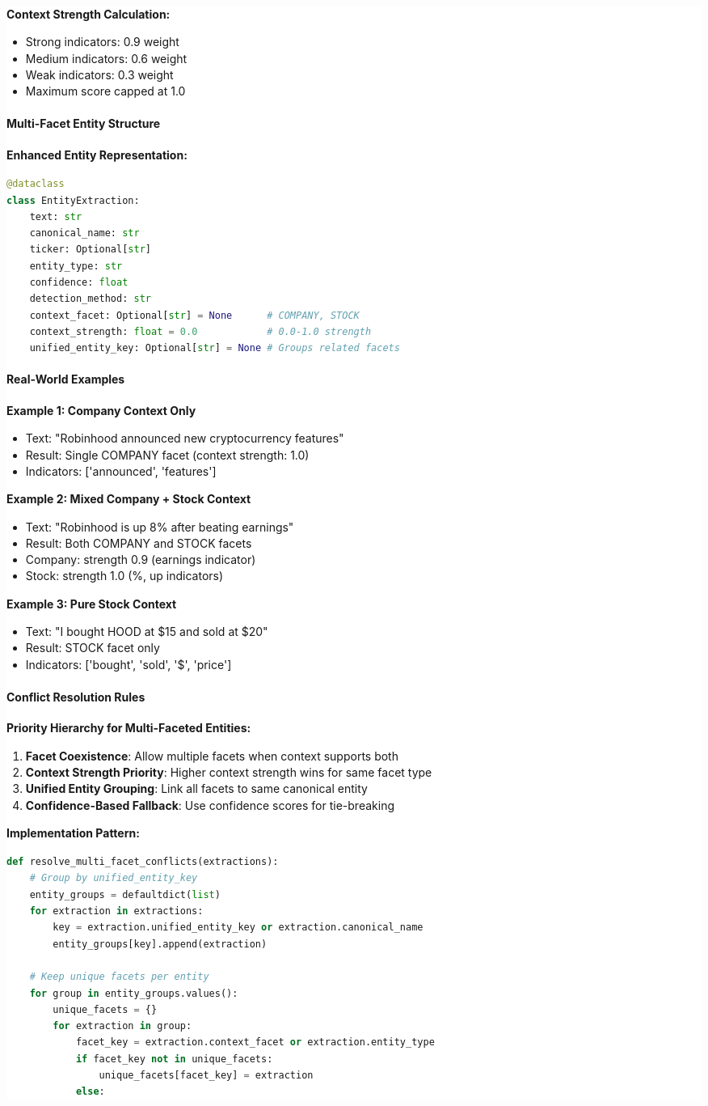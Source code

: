 **Context Strength Calculation:**
- Strong indicators: 0.9 weight
- Medium indicators: 0.6 weight  
- Weak indicators: 0.3 weight
- Maximum score capped at 1.0

#### Multi-Facet Entity Structure

**Enhanced Entity Representation:**
```python
@dataclass
class EntityExtraction:
    text: str
    canonical_name: str
    ticker: Optional[str]
    entity_type: str
    confidence: float
    detection_method: str
    context_facet: Optional[str] = None      # COMPANY, STOCK
    context_strength: float = 0.0            # 0.0-1.0 strength
    unified_entity_key: Optional[str] = None # Groups related facets
```

#### Real-World Examples

**Example 1: Company Context Only**
- Text: "Robinhood announced new cryptocurrency features"
- Result: Single COMPANY facet (context strength: 1.0)
- Indicators: ['announced', 'features']

**Example 2: Mixed Company + Stock Context**  
- Text: "Robinhood is up 8% after beating earnings"
- Result: Both COMPANY and STOCK facets
- Company: strength 0.9 (earnings indicator)
- Stock: strength 1.0 (%, up indicators)

**Example 3: Pure Stock Context**
- Text: "I bought HOOD at $15 and sold at $20"
- Result: STOCK facet only
- Indicators: ['bought', 'sold', '$', 'price']

#### Conflict Resolution Rules

**Priority Hierarchy for Multi-Faceted Entities:**

1. **Facet Coexistence**: Allow multiple facets when context supports both
2. **Context Strength Priority**: Higher context strength wins for same facet type
3. **Unified Entity Grouping**: Link all facets to same canonical entity
4. **Confidence-Based Fallback**: Use confidence scores for tie-breaking

**Implementation Pattern:**
```python
def resolve_multi_facet_conflicts(extractions):
    # Group by unified_entity_key
    entity_groups = defaultdict(list)
    for extraction in extractions:
        key = extraction.unified_entity_key or extraction.canonical_name
        entity_groups[key].append(extraction)
    
    # Keep unique facets per entity
    for group in entity_groups.values():
        unique_facets = {}
        for extraction in group:
            facet_key = extraction.context_facet or extraction.entity_type
            if facet_key not in unique_facets:
                unique_facets[facet_key] = extraction
            else:
```